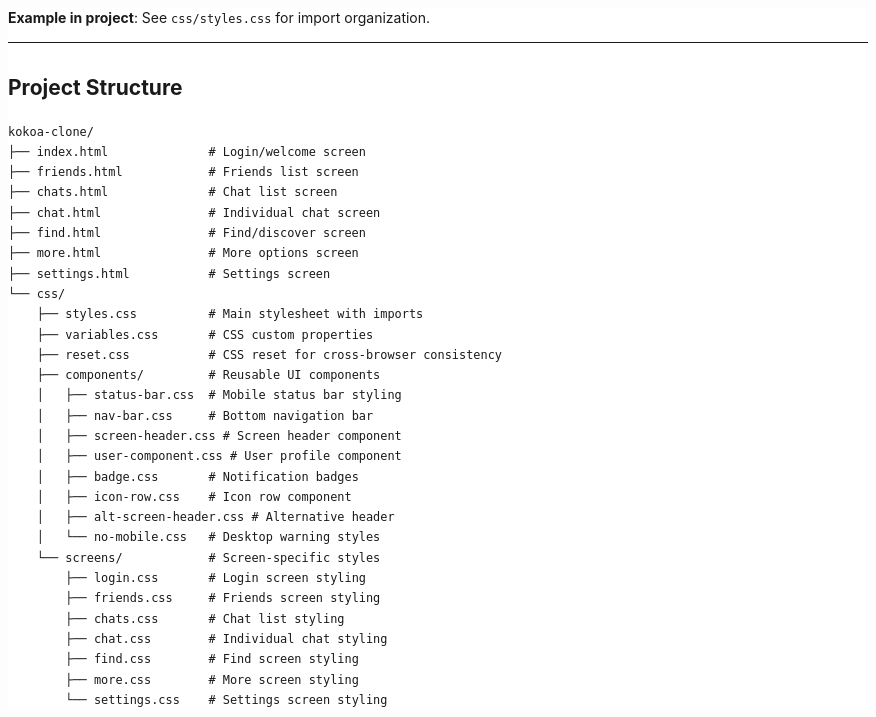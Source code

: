 **Example in project**: See `css/styles.css` for import organization.

---

## Project Structure

```
kokoa-clone/
├── index.html              # Login/welcome screen
├── friends.html            # Friends list screen
├── chats.html              # Chat list screen
├── chat.html               # Individual chat screen
├── find.html               # Find/discover screen
├── more.html               # More options screen
├── settings.html           # Settings screen
└── css/
    ├── styles.css          # Main stylesheet with imports
    ├── variables.css       # CSS custom properties
    ├── reset.css           # CSS reset for cross-browser consistency
    ├── components/         # Reusable UI components
    │   ├── status-bar.css  # Mobile status bar styling
    │   ├── nav-bar.css     # Bottom navigation bar
    │   ├── screen-header.css # Screen header component
    │   ├── user-component.css # User profile component
    │   ├── badge.css       # Notification badges
    │   ├── icon-row.css    # Icon row component
    │   ├── alt-screen-header.css # Alternative header
    │   └── no-mobile.css   # Desktop warning styles
    └── screens/            # Screen-specific styles
        ├── login.css       # Login screen styling
        ├── friends.css     # Friends screen styling
        ├── chats.css       # Chat list styling
        ├── chat.css        # Individual chat styling
        ├── find.css        # Find screen styling
        ├── more.css        # More screen styling
        └── settings.css    # Settings screen styling
```
